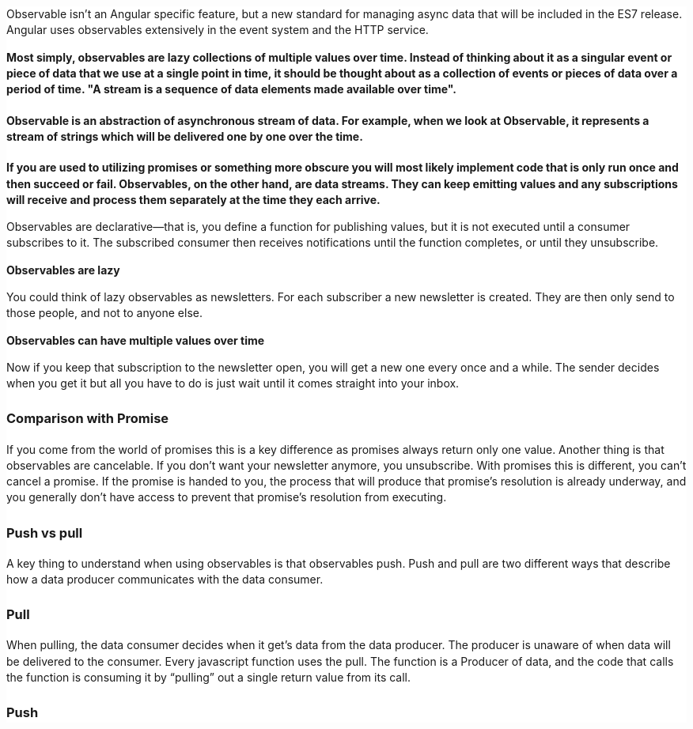 Observable isn’t an Angular specific feature, but a new standard for managing async data that will be included in the ES7 release. Angular uses observables extensively in the event system and the HTTP service.

**Most simply, **observables** are lazy collections of multiple values over time. Instead of thinking about it as a singular event or piece of data that we use at a single point in time, it should be thought about as a collection of events or pieces of data over a period of time. "A stream is a sequence of data elements made available over time".**

#### Observable is an abstraction of asynchronous stream of data. For example, when we look at Observable<string>, it represents a stream of strings which will be delivered one by one over the time.

**If you are used to utilizing promises or something more obscure you will most likely implement code that is only run once and then succeed or fail. Observables, on the other hand, are data streams. They can keep emitting values and any subscriptions will receive and process them separately at the time they each arrive.**

Observables are declarative—that is, you define a function for publishing values, but it is not executed until a consumer subscribes to it. The subscribed consumer then receives notifications until the function completes, or until they unsubscribe.

**Observables are lazy**

You could think of lazy observables as newsletters. For each subscriber a new newsletter is created. They are then only send to those people, and not to anyone else.

**Observables can have multiple values over time**

Now if you keep that subscription to the newsletter open, you will get a new one every once and a while. The sender decides when you get it but all you have to do is just wait until it comes straight into your inbox.

### Comparison with Promise

If you come from the world of promises this is a key difference as promises always return only one value. Another thing is that observables are cancelable. If you don’t want your newsletter anymore, you unsubscribe. With promises this is different, you can’t cancel a promise. If the promise is handed to you, the process that will produce that promise’s resolution is already underway, and you generally don’t have access to prevent that promise’s resolution from executing.

### Push vs pull

A key thing to understand when using observables is that observables push. Push and pull are two different ways that describe how a data producer communicates with the data consumer.

### Pull

When pulling, the data consumer decides when it get’s data from the data producer. The producer is unaware of when data will be delivered to the consumer.
Every javascript function uses the pull. The function is a Producer of data, and the code that calls the function is consuming it by “pulling” out a single return value from its call.

### Push
